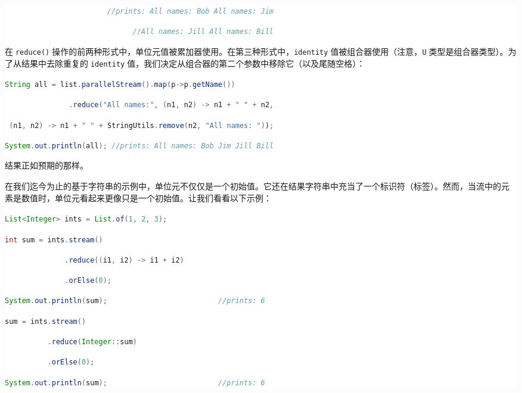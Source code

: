```java
                        //prints: All names: Bob All names: Jim
```

```java
                              //All names: Jill All names: Bill
```

在 `reduce()` 操作的前两种形式中，单位元值被累加器使用。在第三种形式中，`identity` 值被组合器使用（注意，`U` 类型是组合器类型）。为了从结果中去除重复的 `identity` 值，我们决定从组合器的第二个参数中移除它（以及尾随空格）：

```java
String all = list.parallelStream().map(p->p.getName())
```

```java
               .reduce("All names:", (n1, n2) -> n1 + " " + n2,
```

```java
 (n1, n2) -> n1 + " " + StringUtils.remove(n2, "All names: "));
```

```java
System.out.println(all); //prints: All names: Bob Jim Jill Bill 
```

结果正如预期的那样。

在我们迄今为止的基于字符串的示例中，单位元不仅仅是一个初始值。它还在结果字符串中充当了一个标识符（标签）。然而，当流中的元素是数值时，单位元看起来更像只是一个初始值。让我们看看以下示例：

```java
List<Integer> ints = List.of(1, 2, 3);
```

```java
int sum = ints.stream()
```

```java
              .reduce((i1, i2) -> i1 + i2)
```

```java
              .orElse(0);
```

```java
System.out.println(sum);                          //prints: 6
```

```java
sum = ints.stream()
```

```java
          .reduce(Integer::sum)
```

```java
          .orElse(0);
```

```java
System.out.println(sum);                          //prints: 6
```
